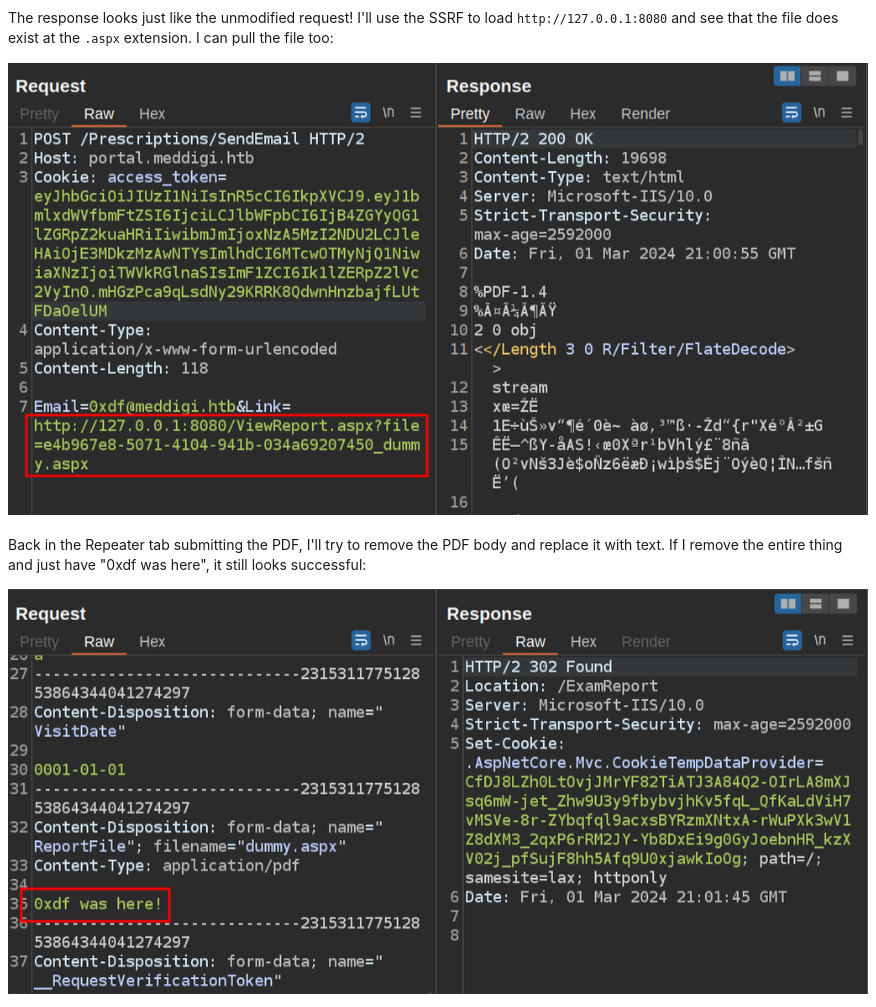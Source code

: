 The response looks just like the unmodified request! I'll use the SSRF
to load `http://127.0.0.1:8080` and see that the file does exist at the
`.aspx` extension. I can pull the file too:

![](/img/image-20240301160121230.png)

Back in the Repeater tab submitting the PDF, I'll try to remove the PDF
body and replace it with text. If I remove the entire thing and just
have "0xdf was here", it still looks successful:

![](/img/image-20240301160338898.png)
